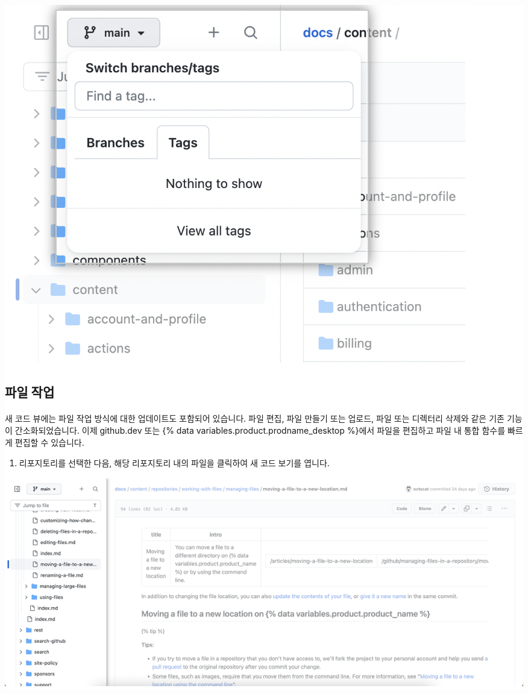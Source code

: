   ![분기 드롭다운 메뉴의 "태그" 탭에 강조 표시된 파일 트리 보기의 스크린샷](/assets/images/help/repository/file-tree-view-branch-dropdown-tags.png)

## 파일 작업
새 코드 뷰에는 파일 작업 방식에 대한 업데이트도 포함되어 있습니다. 파일 편집, 파일 만들기 또는 업로드, 파일 또는 디렉터리 삭제와 같은 기존 기능이 간소화되었습니다. 이제 github.dev 또는 {% data variables.product.prodname_desktop %}에서 파일을 편집하고 파일 내 통합 함수를 빠르게 편집할 수 있습니다. 

1. 리포지토리를 선택한 다음, 해당 리포지토리 내의 파일을 클릭하여 새 코드 보기를 엽니다.

  ![파일 트리 뷰에서 선택한 파일에 중점을 둔 "github/docs" 리포지토리의 스크린샷](/assets/images/help/repository/file-tree-view-file-selected.png)
